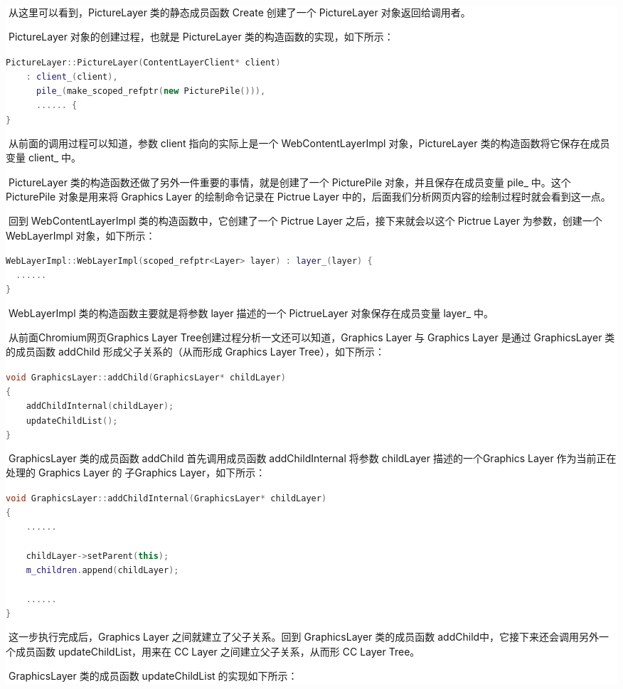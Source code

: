 ​		从这里可以看到，PictureLayer 类的静态成员函数 Create 创建了一个 PictureLayer 对象返回给调用者。

​		PictureLayer 对象的创建过程，也就是 PictureLayer 类的构造函数的实现，如下所示：

```c++
PictureLayer::PictureLayer(ContentLayerClient* client)
    : client_(client),
      pile_(make_scoped_refptr(new PicturePile())),
      ...... {
}
```

​		从前面的调用过程可以知道，参数 client 指向的实际上是一个 WebContentLayerImpl 对象，PictureLayer 类的构造函数将它保存在成员变量 client_ 中。

​		PictureLayer 类的构造函数还做了另外一件重要的事情，就是创建了一个 PicturePile 对象，并且保存在成员变量 pile_ 中。这个 PicturePile 对象是用来将 Graphics Layer 的绘制命令记录在 Pictrue Layer 中的，后面我们分析网页内容的绘制过程时就会看到这一点。

​		回到 WebContentLayerImpl 类的构造函数中，它创建了一个 Pictrue Layer 之后，接下来就会以这个 Pictrue Layer 为参数，创建一个 WebLayerImpl 对象，如下所示：

```c++
WebLayerImpl::WebLayerImpl(scoped_refptr<Layer> layer) : layer_(layer) {
  ......
}
```

​		WebLayerImpl 类的构造函数主要就是将参数 layer 描述的一个 PictrueLayer 对象保存在成员变量 layer_ 中。

​		从前面Chromium网页Graphics Layer Tree创建过程分析一文还可以知道，Graphics Layer 与 Graphics Layer 是通过 GraphicsLayer 类的成员函数 addChild 形成父子关系的（从而形成 Graphics Layer Tree），如下所示：

```c++
void GraphicsLayer::addChild(GraphicsLayer* childLayer)
{
    addChildInternal(childLayer);
    updateChildList();
}
```

​		GraphicsLayer 类的成员函数 addChild 首先调用成员函数 addChildInternal 将参数 childLayer 描述的一个Graphics Layer 作为当前正在处理的 Graphics Layer 的 子Graphics Layer，如下所示：

```c++
void GraphicsLayer::addChildInternal(GraphicsLayer* childLayer)
{
    ......
 
    childLayer->setParent(this);
    m_children.append(childLayer);
 
    ......
}
```

​		这一步执行完成后，Graphics Layer 之间就建立了父子关系。回到 GraphicsLayer 类的成员函数 addChild中，它接下来还会调用另外一个成员函数 updateChildList，用来在 CC Layer 之间建立父子关系，从而形 CC Layer Tree。

​		GraphicsLayer 类的成员函数 updateChildList 的实现如下所示：
